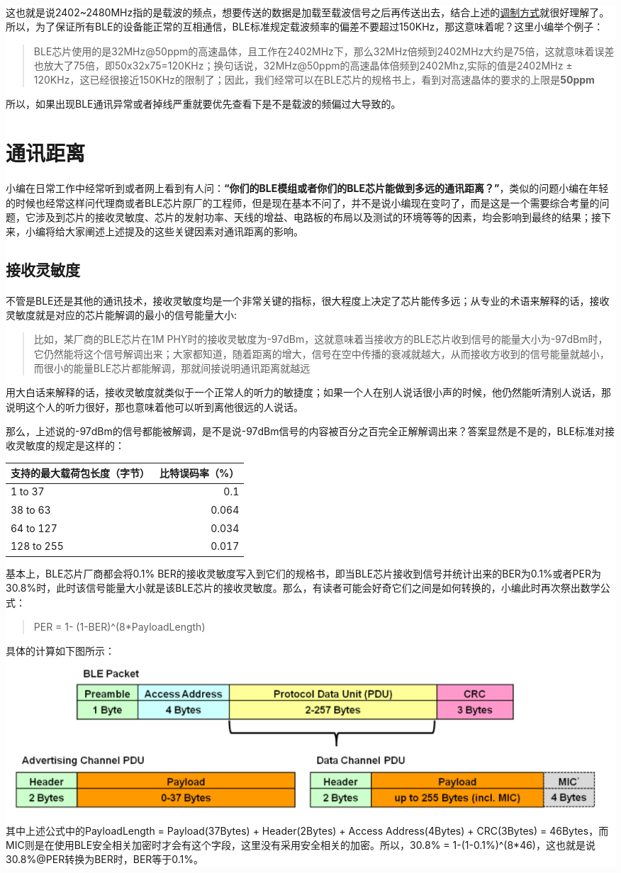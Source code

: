 这也就是说2402~2480MHz指的是载波的频点，想要传送的数据是加载至载波信号之后再传送出去，结合上述的[调制方式](#调制方式)就很好理解了。所以，为了保证所有BLE的设备能正常的互相通信，BLE标准规定载波频率的偏差不要超过150KHz，那这意味着呢？这里小编举个例子：
> BLE芯片使用的是32MHz@50ppm的高速晶体，且工作在2402MHz下，那么32MHz倍频到2402MHz大约是75倍，这就意味着误差也放大了75倍，即50x32x75=120KHz；换句话说，32MHz@50ppm的高速晶体倍频到2402Mhz,实际的值是2402MHz ± 120KHz，这已经很接近150KHz的限制了；因此，我们经常可以在BLE芯片的规格书上，看到对高速晶体的要求的上限是**50ppm**

所以，如果出现BLE通讯异常或者掉线严重就要优先查看下是不是载波的频偏过大导致的。

# 通讯距离
小编在日常工作中经常听到或者网上看到有人问：**“你们的BLE模组或者你们的BLE芯片能做到多远的通讯距离？”**，类似的问题小编在年轻的时候也经常这样问代理商或者BLE芯片原厂的工程师，但是现在基本不问了，并不是说小编现在变叼了，而是这是一个需要综合考量的问题，它涉及到芯片的接收灵敏度、芯片的发射功率、天线的增益、电路板的布局以及测试的环境等等的因素，均会影响到最终的结果；接下来，小编将给大家阐述上述提及的这些关键因素对通讯距离的影响。

## 接收灵敏度
不管是BLE还是其他的通讯技术，接收灵敏度均是一个非常关键的指标，很大程度上决定了芯片能传多远；从专业的术语来解释的话，接收灵敏度就是对应的芯片能解调的最小的信号能量大小:
> 比如，某厂商的BLE芯片在1M PHY时的接收灵敏度为-97dBm，这就意味着当接收方的BLE芯片收到信号的能量大小为-97dBm时，它仍然能将这个信号解调出来；大家都知道，随着距离的增大，信号在空中传播的衰减就越大，从而接收方收到的信号能量就越小，而很小的能量BLE芯片都能解调，那就间接说明通讯距离就越远

用大白话来解释的话，接收灵敏度就类似于一个正常人的听力的敏捷度；如果一个人在别人说话很小声的时候，他仍然能听清别人说话，那说明这个人的听力很好，那也意味着他可以听到离他很远的人说话。

那么，上述说的-97dBm的信号都能被解调，是不是说-97dBm信号的内容被百分之百完全正解解调出来？答案显然是不是的，BLE标准对接收灵敏度的规定是这样的：

| 支持的最大载荷包长度（字节）        | 比特误码率（%）   |  
| --------   | -----:  | 
| 1 to 37     | 0.1 |   
| 38 to 63        |   0.064  |  
| 64 to 127        |    0.034    |  
| 128 to 255        |    0.017    |

基本上，BLE芯片厂商都会将0.1% BER的接收灵敏度写入到它们的规格书，即当BLE芯片接收到信号并统计出来的BER为0.1%或者PER为30.8%时，此时该信号能量大小就是该BLE芯片的接收灵敏度。那么，有读者可能会好奇它们之间是如何转换的，小编此时再次祭出数学公式：
> PER = 1- (1-BER)^(8*PayloadLength)

具体的计算如下图所示：

<img src="../Asserts/PER_BER_Transfer.png" width = "" height = "" alt="" align=center />

其中上述公式中的PayloadLength = Payload(37Bytes) + Header(2Bytes) + Access Address(4Bytes) + CRC(3Bytes) = 46Bytes，而MIC则是在使用BLE安全相关加密时才会有这个字段，这里没有采用安全相关的加密。所以，30.8% = 1-(1-0.1%)^(8*46)，这也就是说30.8%@PER转换为BER时，BER等于0.1%。
